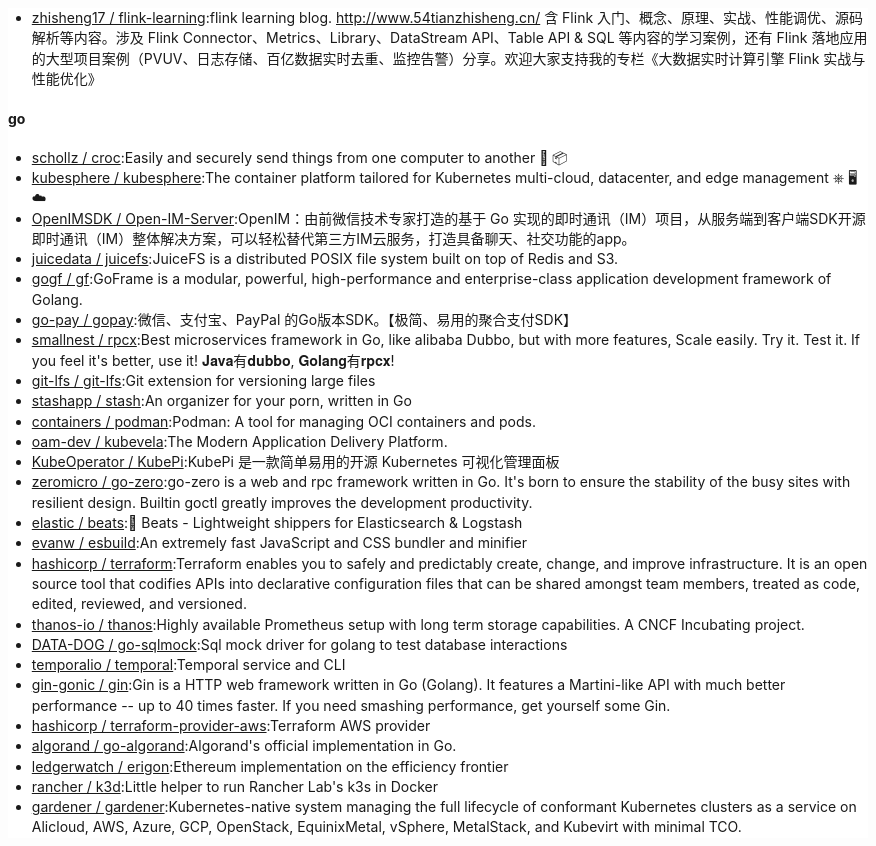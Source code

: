 * [zhisheng17 / flink-learning](https://github.com/zhisheng17/flink-learning):flink learning blog. http://www.54tianzhisheng.cn/ 含 Flink 入门、概念、原理、实战、性能调优、源码解析等内容。涉及 Flink Connector、Metrics、Library、DataStream API、Table API & SQL 等内容的学习案例，还有 Flink 落地应用的大型项目案例（PVUV、日志存储、百亿数据实时去重、监控告警）分享。欢迎大家支持我的专栏《大数据实时计算引擎 Flink 实战与性能优化》

#### go
* [schollz / croc](https://github.com/schollz/croc):Easily and securely send things from one computer to another
🐊
📦
* [kubesphere / kubesphere](https://github.com/kubesphere/kubesphere):The container platform tailored for Kubernetes multi-cloud, datacenter, and edge management ⎈
🖥
☁️
* [OpenIMSDK / Open-IM-Server](https://github.com/OpenIMSDK/Open-IM-Server):OpenIM：由前微信技术专家打造的基于 Go 实现的即时通讯（IM）项目，从服务端到客户端SDK开源即时通讯（IM）整体解决方案，可以轻松替代第三方IM云服务，打造具备聊天、社交功能的app。
* [juicedata / juicefs](https://github.com/juicedata/juicefs):JuiceFS is a distributed POSIX file system built on top of Redis and S3.
* [gogf / gf](https://github.com/gogf/gf):GoFrame is a modular, powerful, high-performance and enterprise-class application development framework of Golang.
* [go-pay / gopay](https://github.com/go-pay/gopay):微信、支付宝、PayPal 的Go版本SDK。【极简、易用的聚合支付SDK】
* [smallnest / rpcx](https://github.com/smallnest/rpcx):Best microservices framework in Go, like alibaba Dubbo, but with more features, Scale easily. Try it. Test it. If you feel it's better, use it! 𝐉𝐚𝐯𝐚有𝐝𝐮𝐛𝐛𝐨, 𝐆𝐨𝐥𝐚𝐧𝐠有𝐫𝐩𝐜𝐱!
* [git-lfs / git-lfs](https://github.com/git-lfs/git-lfs):Git extension for versioning large files
* [stashapp / stash](https://github.com/stashapp/stash):An organizer for your porn, written in Go
* [containers / podman](https://github.com/containers/podman):Podman: A tool for managing OCI containers and pods.
* [oam-dev / kubevela](https://github.com/oam-dev/kubevela):The Modern Application Delivery Platform.
* [KubeOperator / KubePi](https://github.com/KubeOperator/KubePi):KubePi 是一款简单易用的开源 Kubernetes 可视化管理面板
* [zeromicro / go-zero](https://github.com/zeromicro/go-zero):go-zero is a web and rpc framework written in Go. It's born to ensure the stability of the busy sites with resilient design. Builtin goctl greatly improves the development productivity.
* [elastic / beats](https://github.com/elastic/beats):🐠
Beats - Lightweight shippers for Elasticsearch & Logstash
* [evanw / esbuild](https://github.com/evanw/esbuild):An extremely fast JavaScript and CSS bundler and minifier
* [hashicorp / terraform](https://github.com/hashicorp/terraform):Terraform enables you to safely and predictably create, change, and improve infrastructure. It is an open source tool that codifies APIs into declarative configuration files that can be shared amongst team members, treated as code, edited, reviewed, and versioned.
* [thanos-io / thanos](https://github.com/thanos-io/thanos):Highly available Prometheus setup with long term storage capabilities. A CNCF Incubating project.
* [DATA-DOG / go-sqlmock](https://github.com/DATA-DOG/go-sqlmock):Sql mock driver for golang to test database interactions
* [temporalio / temporal](https://github.com/temporalio/temporal):Temporal service and CLI
* [gin-gonic / gin](https://github.com/gin-gonic/gin):Gin is a HTTP web framework written in Go (Golang). It features a Martini-like API with much better performance -- up to 40 times faster. If you need smashing performance, get yourself some Gin.
* [hashicorp / terraform-provider-aws](https://github.com/hashicorp/terraform-provider-aws):Terraform AWS provider
* [algorand / go-algorand](https://github.com/algorand/go-algorand):Algorand's official implementation in Go.
* [ledgerwatch / erigon](https://github.com/ledgerwatch/erigon):Ethereum implementation on the efficiency frontier
* [rancher / k3d](https://github.com/rancher/k3d):Little helper to run Rancher Lab's k3s in Docker
* [gardener / gardener](https://github.com/gardener/gardener):Kubernetes-native system managing the full lifecycle of conformant Kubernetes clusters as a service on Alicloud, AWS, Azure, GCP, OpenStack, EquinixMetal, vSphere, MetalStack, and Kubevirt with minimal TCO.
